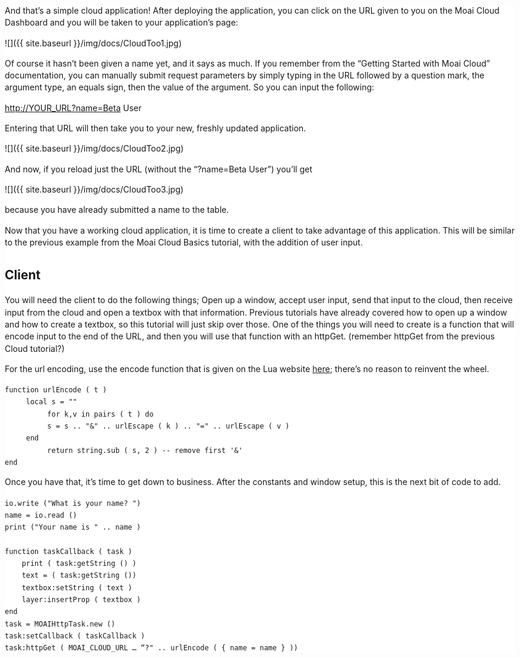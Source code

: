 And that’s a simple cloud application! After deploying the application, you can click on the URL given to you on the Moai Cloud Dashboard and you will be taken to your application’s page:

![]({{ site.baseurl }}/img/docs/CloudToo1.jpg)

Of course it hasn’t been given a name yet, and it says as much. If you remember from the “Getting Started with Moai Cloud” documentation, you can manually submit request parameters by simply typing in the URL followed by a question mark, the argument type, an equals sign, then the value of the argument. So you can input the following:

<http://YOUR_URL?name=Beta> User

Entering that URL will then take you to your new, freshly updated application.

![]({{ site.baseurl }}/img/docs/CloudToo2.jpg)

And now, if you reload just the URL (without the “?name=Beta User”) you’ll get

![]({{ site.baseurl }}/img/docs/CloudToo3.jpg)

because you have already submitted a name to the table.

Now that you have a working cloud application, it is time to create a client to take advantage of this application. This will be similar to the previous example from the Moai Cloud Basics tutorial, with the addition of user input.

Client
------

You will need the client to do the following things; Open up a window, accept user input, send that input to the cloud, then receive input from the cloud and open a textbox with that information. Previous tutorials have already covered how to open up a window and how to create a textbox, so this tutorial will just skip over those. One of the things you will need to create is a function that will encode input to the end of the URL, and then you will use that function with an httpGet. (remember httpGet from the previous Cloud tutorial?)

For the url encoding, use the encode function that is given on the Lua website [here](http://www.lua.org/pil/20.3.html); there’s no reason to reinvent the wheel.

```
function urlEncode ( t )
     local s = ""
          for k,v in pairs ( t ) do
          s = s .. "&" .. urlEscape ( k ) .. "=" .. urlEscape ( v )
     end
          return string.sub ( s, 2 ) -- remove first '&'
end
```

Once you have that, it’s time to get down to business. After the constants and window setup, this is the next bit of code to add.

```
io.write ("What is your name? ")
name = io.read ()
print ("Your name is " .. name )
 
function taskCallback ( task )
    print ( task:getString () )
    text = ( task:getString ())
    textbox:setString ( text )
    layer:insertProp ( textbox )
end
task = MOAIHttpTask.new ()
task:setCallback ( taskCallback )
task:httpGet ( MOAI_CLOUD_URL … “?" .. urlEncode ( { name = name } ))
```

